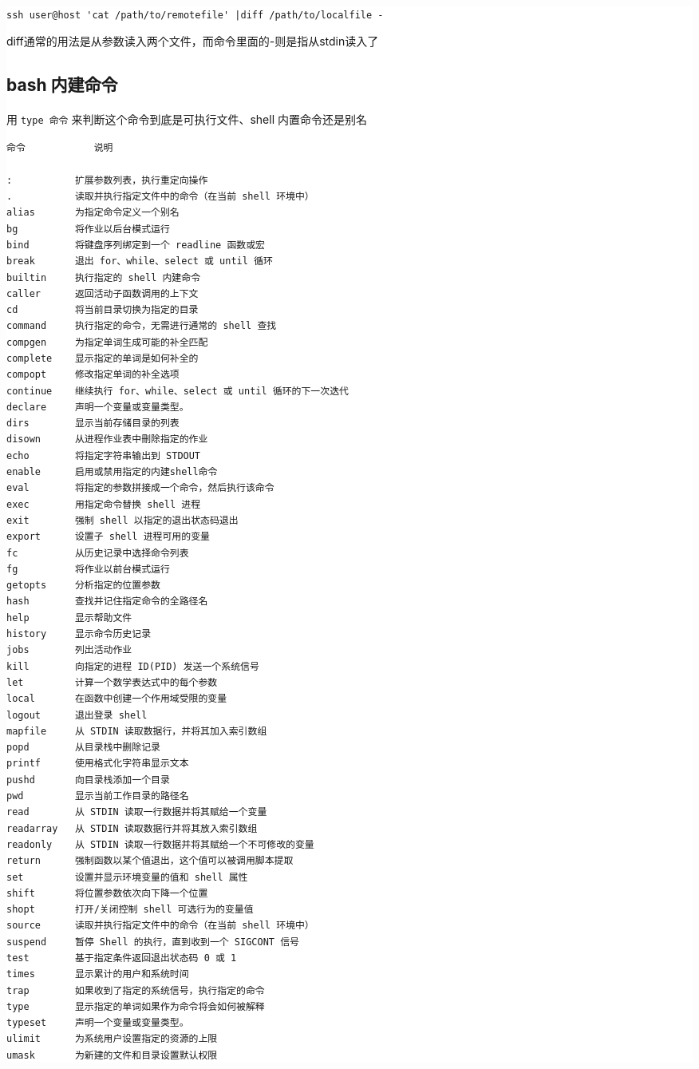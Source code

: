    ssh user@host 'cat /path/to/remotefile' |diff /path/to/localfile -

diff通常的用法是从参数读入两个文件，而命令里面的-则是指从stdin读入了

## bash 内建命令

用 `type 命令` 来判断这个命令到底是可执行文件、shell 内置命令还是别名

    命令            说明

    :           扩展参数列表，执行重定向操作
    .           读取并执行指定文件中的命令（在当前 shell 环境中）
    alias       为指定命令定义一个别名
    bg          将作业以后台模式运行
    bind        将键盘序列绑定到一个 readline 函数或宏
    break       退出 for、while、select 或 until 循环
    builtin     执行指定的 shell 内建命令
    caller      返回活动子函数调用的上下文
    cd          将当前目录切换为指定的目录
    command     执行指定的命令，无需进行通常的 shell 查找
    compgen     为指定单词生成可能的补全匹配
    complete    显示指定的单词是如何补全的
    compopt     修改指定单词的补全选项
    continue    继续执行 for、while、select 或 until 循环的下一次迭代
    declare     声明一个变量或变量类型。
    dirs        显示当前存储目录的列表
    disown      从进程作业表中刪除指定的作业
    echo        将指定字符串输出到 STDOUT
    enable      启用或禁用指定的内建shell命令
    eval        将指定的参数拼接成一个命令，然后执行该命令
    exec        用指定命令替换 shell 进程
    exit        强制 shell 以指定的退出状态码退出
    export      设置子 shell 进程可用的变量
    fc          从历史记录中选择命令列表
    fg          将作业以前台模式运行
    getopts     分析指定的位置参数
    hash        查找并记住指定命令的全路径名
    help        显示帮助文件
    history     显示命令历史记录
    jobs        列出活动作业
    kill        向指定的进程 ID(PID) 发送一个系统信号
    let         计算一个数学表达式中的每个参数
    local       在函数中创建一个作用域受限的变量
    logout      退出登录 shell
    mapfile     从 STDIN 读取数据行，并将其加入索引数组
    popd        从目录栈中删除记录
    printf      使用格式化字符串显示文本
    pushd       向目录栈添加一个目录
    pwd         显示当前工作目录的路径名
    read        从 STDIN 读取一行数据并将其赋给一个变量
    readarray   从 STDIN 读取数据行并将其放入索引数组
    readonly    从 STDIN 读取一行数据并将其赋给一个不可修改的变量
    return      强制函数以某个值退出，这个值可以被调用脚本提取
    set         设置并显示环境变量的值和 shell 属性
    shift       将位置参数依次向下降一个位置
    shopt       打开/关闭控制 shell 可选行为的变量值
    source      读取并执行指定文件中的命令（在当前 shell 环境中）
    suspend     暂停 Shell 的执行，直到收到一个 SIGCONT 信号
    test        基于指定条件返回退出状态码 0 或 1
    times       显示累计的用户和系统时间
    trap        如果收到了指定的系统信号，执行指定的命令
    type        显示指定的单词如果作为命令将会如何被解释
    typeset     声明一个变量或变量类型。
    ulimit      为系统用户设置指定的资源的上限
    umask       为新建的文件和目录设置默认权限